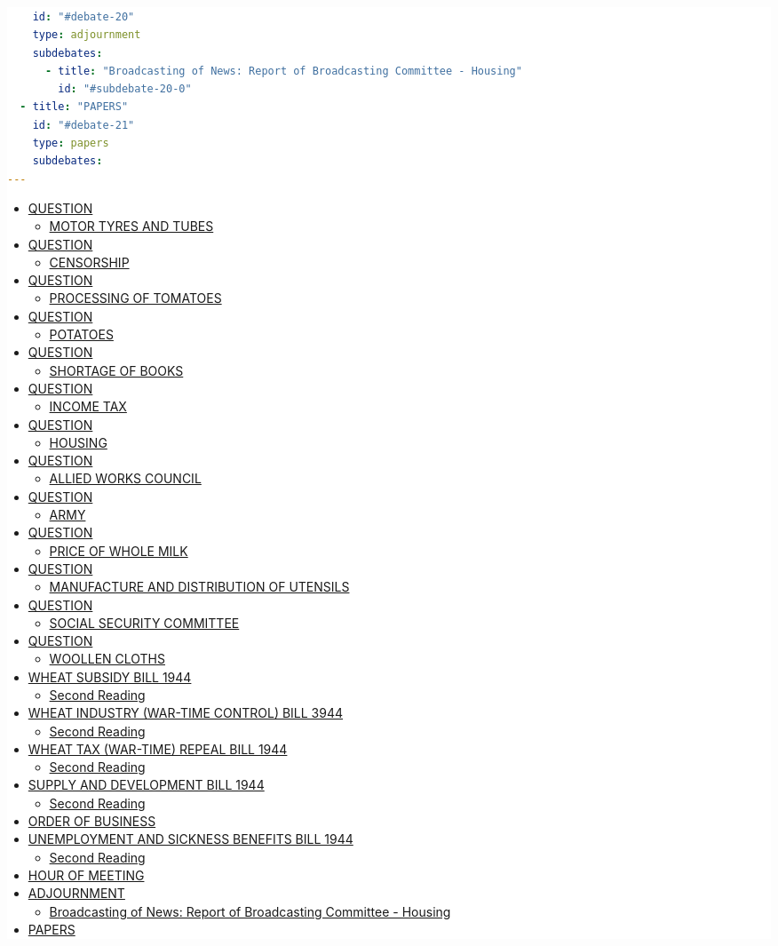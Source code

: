 ```yaml
    id: "#debate-20"
    type: adjournment
    subdebates:
      - title: "Broadcasting of News: Report of Broadcasting Committee - Housing"
        id: "#subdebate-20-0"
  - title: "PAPERS"
    id: "#debate-21"
    type: papers
    subdebates:
---
```


* [QUESTION](#debate-0)
    * [MOTOR TYRES AND TUBES](#subdebate-0-0)
* [QUESTION](#debate-1)
    * [CENSORSHIP](#subdebate-1-0)
* [QUESTION](#debate-2)
    * [PROCESSING OF TOMATOES](#subdebate-2-0)
* [QUESTION](#debate-3)
    * [POTATOES](#subdebate-3-0)
* [QUESTION](#debate-4)
    * [SHORTAGE OF BOOKS](#subdebate-4-0)
* [QUESTION](#debate-5)
    * [INCOME TAX](#subdebate-5-0)
* [QUESTION](#debate-6)
    * [HOUSING](#subdebate-6-0)
* [QUESTION](#debate-7)
    * [ALLIED WORKS COUNCIL](#subdebate-7-0)
* [QUESTION](#debate-8)
    * [ARMY](#subdebate-8-0)
* [QUESTION](#debate-9)
    * [PRICE OF WHOLE MILK](#subdebate-9-0)
* [QUESTION](#debate-10)
    * [MANUFACTURE AND DISTRIBUTION OF UTENSILS](#subdebate-10-0)
* [QUESTION](#debate-11)
    * [SOCIAL SECURITY COMMITTEE](#subdebate-11-0)
* [QUESTION](#debate-12)
    * [WOOLLEN CLOTHS](#subdebate-12-0)
* [WHEAT SUBSIDY BILL 1944](#debate-13)
    * [Second Reading](#subdebate-13-0)
* [WHEAT INDUSTRY (WAR-TIME CONTROL) BILL 3944](#debate-14)
    * [Second Reading](#subdebate-14-0)
* [WHEAT TAX (WAR-TIME) REPEAL BILL 1944](#debate-15)
    * [Second Reading](#subdebate-15-0)
* [SUPPLY AND DEVELOPMENT BILL 1944](#debate-16)
    * [Second Reading](#subdebate-16-0)
* [ORDER OF BUSINESS](#debate-17)
* [UNEMPLOYMENT AND SICKNESS BENEFITS BILL 1944](#debate-18)
    * [Second Reading](#subdebate-18-0)
* [HOUR OF MEETING](#debate-19)
* [ADJOURNMENT](#debate-20)
    * [Broadcasting of News: Report of Broadcasting Committee - Housing](#subdebate-20-0)
* [PAPERS](#debate-21)
